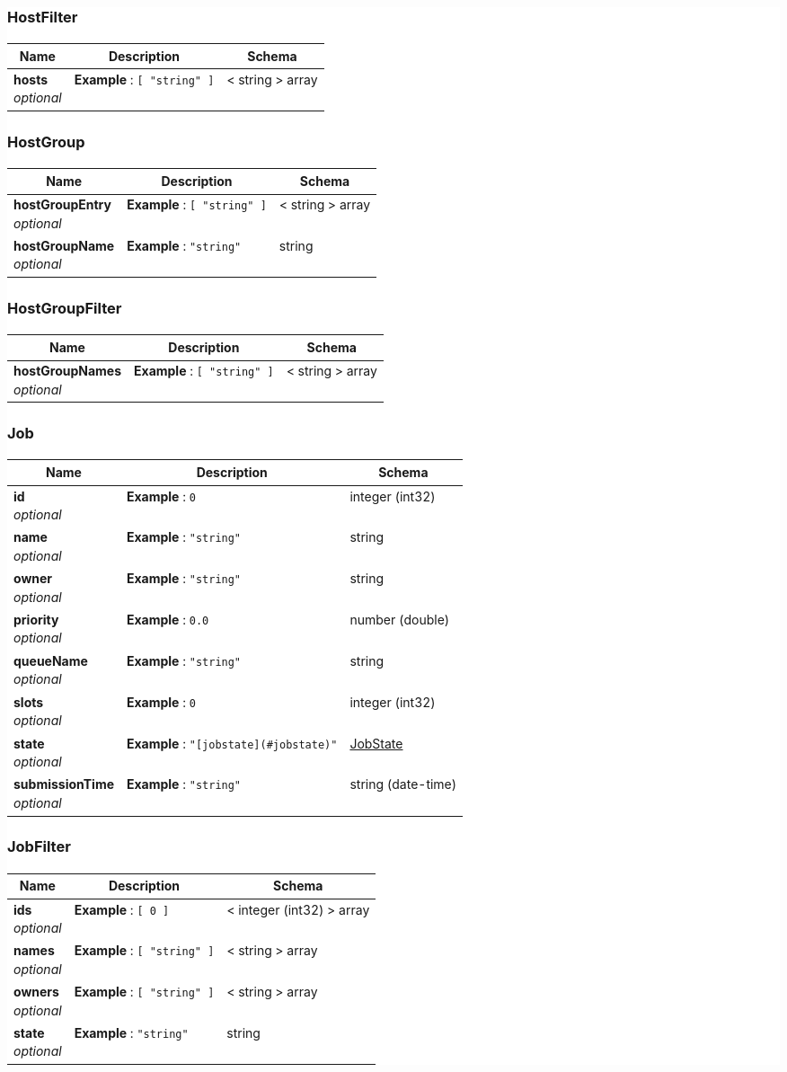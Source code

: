 
<a name="hostfilter"></a>
### HostFilter

|Name|Description|Schema|
|---|---|---|
|**hosts**  <br>*optional*|**Example** : `[ "string" ]`|< string > array|


<a name="hostgroup"></a>
### HostGroup

|Name|Description|Schema|
|---|---|---|
|**hostGroupEntry**  <br>*optional*|**Example** : `[ "string" ]`|< string > array|
|**hostGroupName**  <br>*optional*|**Example** : `"string"`|string|


<a name="hostgroupfilter"></a>
### HostGroupFilter

|Name|Description|Schema|
|---|---|---|
|**hostGroupNames**  <br>*optional*|**Example** : `[ "string" ]`|< string > array|


<a name="job"></a>
### Job

|Name|Description|Schema|
|---|---|---|
|**id**  <br>*optional*|**Example** : `0`|integer (int32)|
|**name**  <br>*optional*|**Example** : `"string"`|string|
|**owner**  <br>*optional*|**Example** : `"string"`|string|
|**priority**  <br>*optional*|**Example** : `0.0`|number (double)|
|**queueName**  <br>*optional*|**Example** : `"string"`|string|
|**slots**  <br>*optional*|**Example** : `0`|integer (int32)|
|**state**  <br>*optional*|**Example** : `"[jobstate](#jobstate)"`|[JobState](definitions.md#jobstate)|
|**submissionTime**  <br>*optional*|**Example** : `"string"`|string (date-time)|


<a name="jobfilter"></a>
### JobFilter

|Name|Description|Schema|
|---|---|---|
|**ids**  <br>*optional*|**Example** : `[ 0 ]`|< integer (int32) > array|
|**names**  <br>*optional*|**Example** : `[ "string" ]`|< string > array|
|**owners**  <br>*optional*|**Example** : `[ "string" ]`|< string > array|
|**state**  <br>*optional*|**Example** : `"string"`|string|

